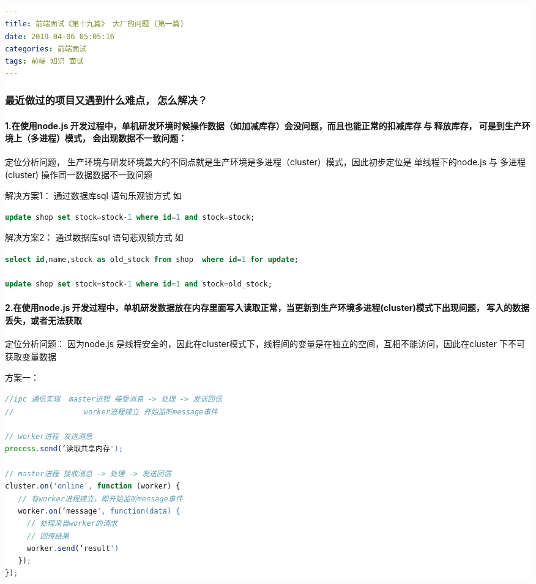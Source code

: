 ```yaml
---
title: 前端面试《第十九篇》 大厂的问题 (第一篇)
date: 2019-04-06 05:05:16
categories: 前端面试
tags: 前端 知识 面试
---
```


### 最近做过的项目又遇到什么难点， 怎么解决？

#### 1.在使用node.js 开发过程中，单机研发环境时候操作数据（如加减库存）会没问题，而且也能正常的扣减库存 与 释放库存， 可是到生产环境上（多进程）模式， 会出现数据不一致问题：

定位分析问题，  生产环境与研发环境最大的不同点就是生产环境是多进程（cluster）模式，因此初步定位是 单线程下的node.js 与 多进程(cluster) 操作同一数据数据不一致问题

解决方案1： 通过数据库sql 语句乐观锁方式  如 


```sql
update shop set stock=stock-1 where id=1 and stock=stock;
```

解决方案2： 通过数据库sql 语句悲观锁方式 如

```sql
select id,name,stock as old_stock from shop  where id=1 for update;

update shop set stock=stock-1 where id=1 and stock=old_stock;
```

#### 2.在使用node.js 开发过程中，单机研发数据放在内存里面写入读取正常，当更新到生产环境多进程(cluster)模式下出现问题， 写入的数据丢失，或者无法获取

定位分析问题： 因为node.js 是线程安全的，因此在cluster模式下，线程间的变量是在独立的空间，互相不能访问，因此在cluster 下不可获取变量数据

方案一：

```javascript
//ipc 通信实现  master进程 接受消息 -> 处理 -> 发送回信
//				  worker进程建立 开始监听message事件

// worker进程 发送消息
process.send(‘读取共享内存');
  
// master进程 接收消息 -> 处理 -> 发送回信
cluster.on('online', function (worker) {
   // 有worker进程建立，即开始监听message事件
   worker.on(‘message', function(data) {
     // 处理来自worker的请求
     // 回传结果
     worker.send(‘result')
   });
}); 

```

